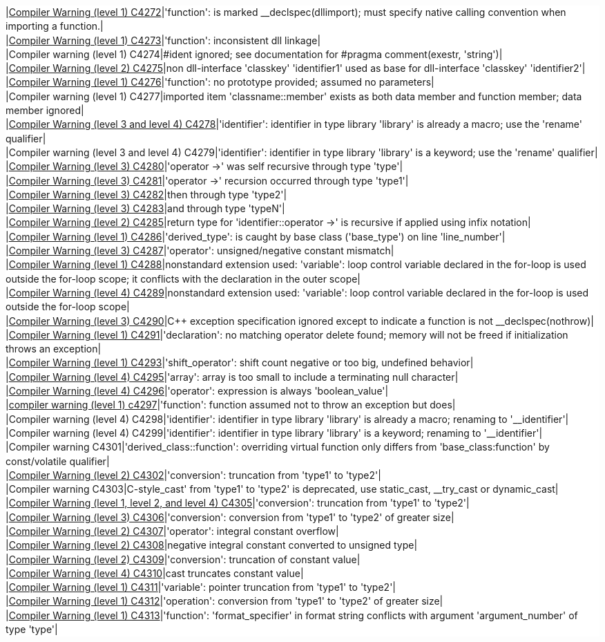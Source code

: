|[Compiler Warning (level 1) C4272](../vs140/Compiler-Warning--level-1--C4272.md)|'function': is marked __declspec(dllimport); must specify native calling convention when importing a function.|  
|[Compiler Warning (level 1) C4273](../vs140/Compiler-Warning--level-1--C4273.md)|'function': inconsistent dll linkage|  
|Compiler warning (level 1) C4274|#ident ignored; see documentation for #pragma comment(exestr, 'string')|  
|[Compiler Warning (level 2) C4275](../vs140/Compiler-Warning--level-2--C4275.md)|non dll-interface 'classkey' 'identifier1' used as base for dll-interface 'classkey' 'identifier2'|  
|[Compiler Warning (level 1) C4276](../vs140/Compiler-Warning--level-1--C4276.md)|'function': no prototype provided; assumed no parameters|  
|Compiler warning (level 1) C4277|imported item 'classname::member' exists as both data member and function member; data member ignored|  
|[Compiler Warning (level 3 and level 4) C4278](../vs140/Compiler-Warning--level-3--C4278.md)|'identifier': identifier in type library 'library' is already a macro; use the 'rename' qualifier|  
|Compiler warning (level 3 and level 4) C4279|'identifier': identifier in type library 'library' is a keyword; use the 'rename' qualifier|  
|[Compiler Warning (level 3) C4280](../vs140/Compiler-Warning--level-3--C4280.md)|'operator ->' was self recursive through type 'type'|  
|[Compiler Warning (level 3) C4281](../vs140/Compiler-Warning--level-3--C4281.md)|'operator ->' recursion occurred through type 'type1'|  
|[Compiler Warning (level 3) C4282](../vs140/Compiler-Warning--level-3--C4282.md)|then through type 'type2'|  
|[Compiler Warning (level 3) C4283](../vs140/Compiler-Warning--level-3--C4283.md)|and through type 'typeN'|  
|[Compiler Warning (level 2) C4285](../vs140/Compiler-Warning--level-2--C4285.md)|return type for 'identifier::operator ->' is recursive if applied using infix notation|  
|[Compiler Warning (level 1) C4286](../vs140/Compiler-Warning--level-1--C4286.md)|'derived_type': is caught by base class ('base_type') on line 'line_number'|  
|[Compiler Warning (level 3) C4287](../vs140/Compiler-Warning--level-3--C4287.md)|'operator': unsigned/negative constant mismatch|  
|[Compiler Warning (level 1) C4288](../vs140/Compiler-Warning--level-1--C4288.md)|nonstandard extension used: 'variable': loop control variable declared in the for-loop is used outside the for-loop scope; it conflicts with the declaration in the outer scope|  
|[Compiler Warning (level 4) C4289](../vs140/Compiler-Warning--level-4--C4289.md)|nonstandard extension used: 'variable': loop control variable declared in the for-loop is used outside the for-loop scope|  
|[Compiler Warning (level 3) C4290](../vs140/Compiler-Warning--level-3--C4290.md)|C++ exception specification ignored except to indicate a function is not __declspec(nothrow)|  
|[Compiler Warning (level 1) C4291](../vs140/Compiler-Warning--level-1--C4291.md)|'declaration': no matching operator delete found; memory will not be freed if initialization throws an exception|  
|[Compiler Warning (level 1) C4293](../vs140/Compiler-Warning--level-1--C4293.md)|'shift_operator': shift count negative or too big, undefined behavior|  
|[Compiler Warning (level 4) C4295](../vs140/Compiler-Warning--level-4--C4295.md)|'array': array is too small to include a terminating null character|  
|[Compiler Warning (level 4) C4296](../vs140/Compiler-Warning--level-4--C4296.md)|'operator': expression is always 'boolean_value'|  
|[compiler warning (level 1) c4297](../vs140/Compiler-Warning--level-1--C4297.md)|'function': function assumed not to throw an exception but does|  
|Compiler warning (level 4) C4298|'identifier': identifier in type library 'library' is already a macro; renaming to '__identifier'|  
|Compiler warning (level 4) C4299|'identifier': identifier in type library 'library' is a keyword; renaming to '__identifier'|  
|Compiler warning C4301|'derived_class::function': overriding virtual function only differs from 'base_class:function' by const/volatile qualifier|  
|[Compiler Warning (level 2) C4302](../vs140/Compiler-Warning--level-2--C4302.md)|'conversion': truncation from 'type1' to 'type2'|  
|Compiler warning C4303|C-style_cast' from 'type1' to 'type2' is deprecated, use static_cast, __try_cast or dynamic_cast|  
|[Compiler Warning (level 1, level 2, and level 4) C4305](../vs140/Compiler-Warning--level-1--C4305.md)|'conversion': truncation from 'type1' to 'type2'|  
|[Compiler Warning (level 3) C4306](../vs140/Compiler-Warning--level-3--C4306.md)|'conversion': conversion from 'type1' to 'type2' of greater size|  
|[Compiler Warning (level 2) C4307](../vs140/Compiler-Warning--level-2--C4307.md)|'operator': integral constant overflow|  
|[Compiler Warning (level 2) C4308](../vs140/Compiler-Warning--level-2--C4308.md)|negative integral constant converted to unsigned type|  
|[Compiler Warning (level 2) C4309](../vs140/Compiler-Warning--level-2--C4309.md)|'conversion': truncation of constant value|  
|[Compiler Warning (level 4) C4310](../vs140/Compiler-Warning--level-3--C4310.md)|cast truncates constant value|  
|[Compiler Warning (level 1) C4311](../vs140/Compiler-Warning--level-1--C4311.md)|'variable': pointer truncation from 'type1' to 'type2'|  
|[Compiler Warning (level 1) C4312](../vs140/Compiler-Warning--level-1--C4312.md)|'operation': conversion from 'type1' to 'type2' of greater size|  
|[Compiler Warning (level 1) C4313](../vs140/Compiler-Warning--level-1--C4313.md)|'function': 'format_specifier' in format string conflicts with argument 'argument_number' of type 'type'|  